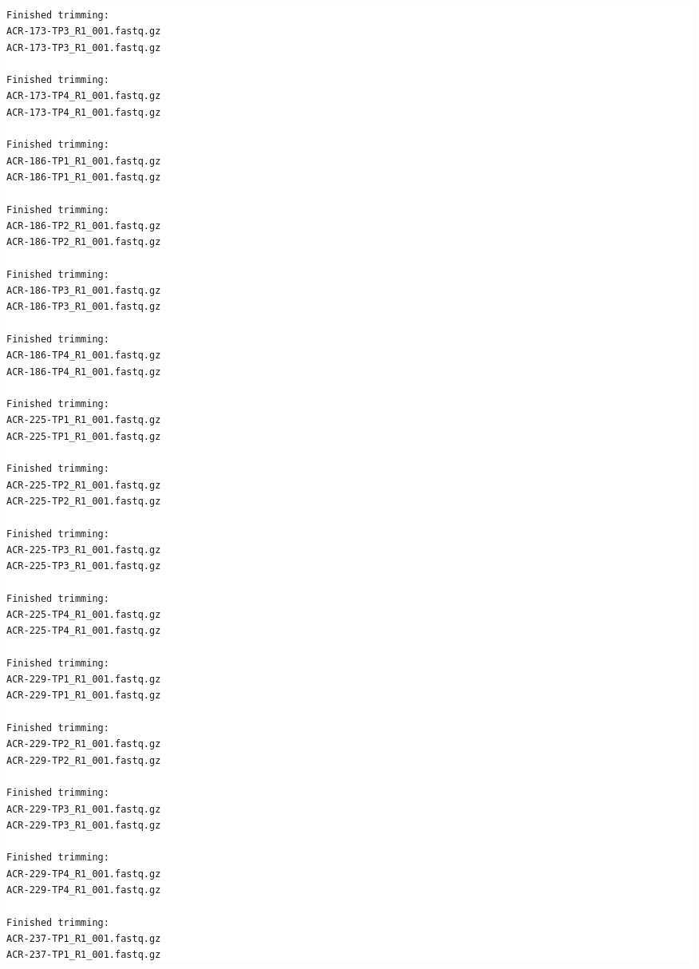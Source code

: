     Finished trimming:
    ACR-173-TP3_R1_001.fastq.gz
    ACR-173-TP3_R1_001.fastq.gz

    Finished trimming:
    ACR-173-TP4_R1_001.fastq.gz
    ACR-173-TP4_R1_001.fastq.gz

    Finished trimming:
    ACR-186-TP1_R1_001.fastq.gz
    ACR-186-TP1_R1_001.fastq.gz

    Finished trimming:
    ACR-186-TP2_R1_001.fastq.gz
    ACR-186-TP2_R1_001.fastq.gz

    Finished trimming:
    ACR-186-TP3_R1_001.fastq.gz
    ACR-186-TP3_R1_001.fastq.gz

    Finished trimming:
    ACR-186-TP4_R1_001.fastq.gz
    ACR-186-TP4_R1_001.fastq.gz

    Finished trimming:
    ACR-225-TP1_R1_001.fastq.gz
    ACR-225-TP1_R1_001.fastq.gz

    Finished trimming:
    ACR-225-TP2_R1_001.fastq.gz
    ACR-225-TP2_R1_001.fastq.gz

    Finished trimming:
    ACR-225-TP3_R1_001.fastq.gz
    ACR-225-TP3_R1_001.fastq.gz

    Finished trimming:
    ACR-225-TP4_R1_001.fastq.gz
    ACR-225-TP4_R1_001.fastq.gz

    Finished trimming:
    ACR-229-TP1_R1_001.fastq.gz
    ACR-229-TP1_R1_001.fastq.gz

    Finished trimming:
    ACR-229-TP2_R1_001.fastq.gz
    ACR-229-TP2_R1_001.fastq.gz

    Finished trimming:
    ACR-229-TP3_R1_001.fastq.gz
    ACR-229-TP3_R1_001.fastq.gz

    Finished trimming:
    ACR-229-TP4_R1_001.fastq.gz
    ACR-229-TP4_R1_001.fastq.gz

    Finished trimming:
    ACR-237-TP1_R1_001.fastq.gz
    ACR-237-TP1_R1_001.fastq.gz
